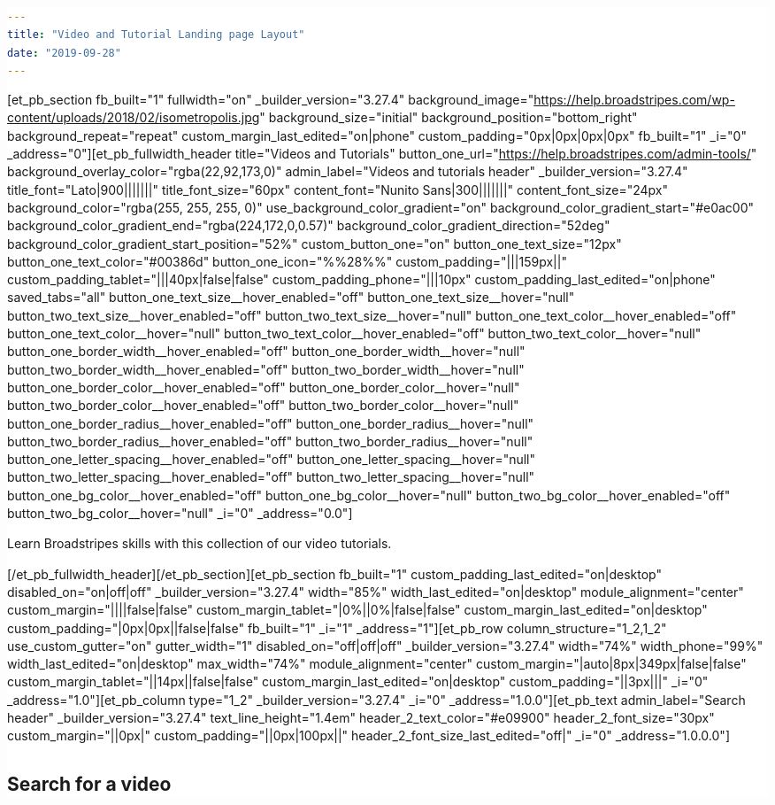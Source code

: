```yaml
---
title: "Video and Tutorial Landing page Layout"
date: "2019-09-28"
---
```


\[et\_pb\_section fb\_built="1" fullwidth="on" \_builder\_version="3.27.4" background\_image="https://help.broadstripes.com/wp-content/uploads/2018/02/isometropolis.jpg" background\_size="initial" background\_position="bottom\_right" background\_repeat="repeat" custom\_margin\_last\_edited="on|phone" custom\_padding="0px|0px|0px|0px" fb\_built="1" \_i="0" \_address="0"\]\[et\_pb\_fullwidth\_header title="Videos and Tutorials" button\_one\_url="https://help.broadstripes.com/admin-tools/" background\_overlay\_color="rgba(22,92,173,0)" admin\_label="Videos and tutorials header" \_builder\_version="3.27.4" title\_font="Lato|900|||||||" title\_font\_size="60px" content\_font="Nunito Sans|300|||||||" content\_font\_size="24px" background\_color="rgba(255, 255, 255, 0)" use\_background\_color\_gradient="on" background\_color\_gradient\_start="#e0ac00" background\_color\_gradient\_end="rgba(224,172,0,0.57)" background\_color\_gradient\_direction="52deg" background\_color\_gradient\_start\_position="52%" custom\_button\_one="on" button\_one\_text\_size="12px" button\_one\_text\_color="#00386d" button\_one\_icon="%%28%%" custom\_padding="|||159px||" custom\_padding\_tablet="|||40px|false|false" custom\_padding\_phone="|||10px" custom\_padding\_last\_edited="on|phone" saved\_tabs="all" button\_one\_text\_size\_\_hover\_enabled="off" button\_one\_text\_size\_\_hover="null" button\_two\_text\_size\_\_hover\_enabled="off" button\_two\_text\_size\_\_hover="null" button\_one\_text\_color\_\_hover\_enabled="off" button\_one\_text\_color\_\_hover="null" button\_two\_text\_color\_\_hover\_enabled="off" button\_two\_text\_color\_\_hover="null" button\_one\_border\_width\_\_hover\_enabled="off" button\_one\_border\_width\_\_hover="null" button\_two\_border\_width\_\_hover\_enabled="off" button\_two\_border\_width\_\_hover="null" button\_one\_border\_color\_\_hover\_enabled="off" button\_one\_border\_color\_\_hover="null" button\_two\_border\_color\_\_hover\_enabled="off" button\_two\_border\_color\_\_hover="null" button\_one\_border\_radius\_\_hover\_enabled="off" button\_one\_border\_radius\_\_hover="null" button\_two\_border\_radius\_\_hover\_enabled="off" button\_two\_border\_radius\_\_hover="null" button\_one\_letter\_spacing\_\_hover\_enabled="off" button\_one\_letter\_spacing\_\_hover="null" button\_two\_letter\_spacing\_\_hover\_enabled="off" button\_two\_letter\_spacing\_\_hover="null" button\_one\_bg\_color\_\_hover\_enabled="off" button\_one\_bg\_color\_\_hover="null" button\_two\_bg\_color\_\_hover\_enabled="off" button\_two\_bg\_color\_\_hover="null" \_i="0" \_address="0.0"\]

Learn Broadstripes skills with this collection of our video tutorials.

\[/et\_pb\_fullwidth\_header\]\[/et\_pb\_section\]\[et\_pb\_section fb\_built="1" custom\_padding\_last\_edited="on|desktop" disabled\_on="on|off|off" \_builder\_version="3.27.4" width="85%" width\_last\_edited="on|desktop" module\_alignment="center" custom\_margin="||||false|false" custom\_margin\_tablet="|0%||0%|false|false" custom\_margin\_last\_edited="on|desktop" custom\_padding="|0px|0px||false|false" fb\_built="1" \_i="1" \_address="1"\]\[et\_pb\_row column\_structure="1\_2,1\_2" use\_custom\_gutter="on" gutter\_width="1" disabled\_on="off|off|off" \_builder\_version="3.27.4" width="74%" width\_phone="99%" width\_last\_edited="on|desktop" max\_width="74%" module\_alignment="center" custom\_margin="|auto|8px|349px|false|false" custom\_margin\_tablet="||14px||false|false" custom\_margin\_last\_edited="on|desktop" custom\_padding="||3px|||" \_i="0" \_address="1.0"\]\[et\_pb\_column type="1\_2" \_builder\_version="3.27.4" \_i="0" \_address="1.0.0"\]\[et\_pb\_text admin\_label="Search header" \_builder\_version="3.27.4" text\_line\_height="1.4em" header\_2\_text\_color="#e09900" header\_2\_font\_size="30px" custom\_margin="||0px|" custom\_padding="||0px|100px||" header\_2\_font\_size\_last\_edited="off|" \_i="0" \_address="1.0.0.0"\]

## **Search for a video**
